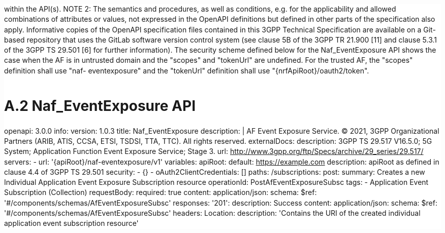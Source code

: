 within the API(s).
NOTE 2: The semantics and procedures, as well as conditions, e.g. for the
applicability and allowed combinations of attributes or values, not expressed
in the OpenAPI definitions but defined in other parts of the specification
also apply.
Informative copies of the OpenAPI specification files contained in this 3GPP
Technical Specification are available on a Git-based repository that uses the
GitLab software version control system (see clause 5B of the 3GPP TR 21.900
[11] and clause 5.3.1 of the 3GPP TS 29.501 [6] for further information).
The security scheme defined below for the Naf_EventExposure API shows the case
when the AF is in untrusted domain and the \"scopes\" and \"tokenUrl\" are
undefined. For the trusted AF, the \"scopes\" definition shall use \"naf-
eventexposure\" and the \"tokenUrl\" definition shall use
\"{nrfApiRoot}/oauth2/token\".
# A.2 Naf_EventExposure API
openapi: 3.0.0
info:
version: 1.0.3
title: Naf_EventExposure
description: \|
AF Event Exposure Service.
© 2021, 3GPP Organizational Partners (ARIB, ATIS, CCSA, ETSI, TSDSI, TTA,
TTC).
All rights reserved.
externalDocs:
description: 3GPP TS 29.517 V16.5.0; 5G System; Application Function Event
Exposure Service; Stage 3.
url: http://www.3gpp.org/ftp/Specs/archive/29_series/29.517/
servers:
\- url: \'{apiRoot}/naf-eventexposure/v1\'
variables:
apiRoot:
default: https://example.com
description: apiRoot as defined in clause 4.4 of 3GPP TS 29.501
security:
\- {}
\- oAuth2ClientCredentials: []
paths:
/subscriptions:
post:
summary: Creates a new Individual Application Event Exposure Subscription
resource
operationId: PostAfEventExposureSubsc
tags:
\- Application Event Subscription (Collection)
requestBody:
required: true
content:
application/json:
schema:
\$ref: \'#/components/schemas/AfEventExposureSubsc\'
responses:
\'201\':
description: Success
content:
application/json:
schema:
\$ref: \'#/components/schemas/AfEventExposureSubsc\'
headers:
Location:
description: \'Contains the URI of the created individual application event
subscription resource\'